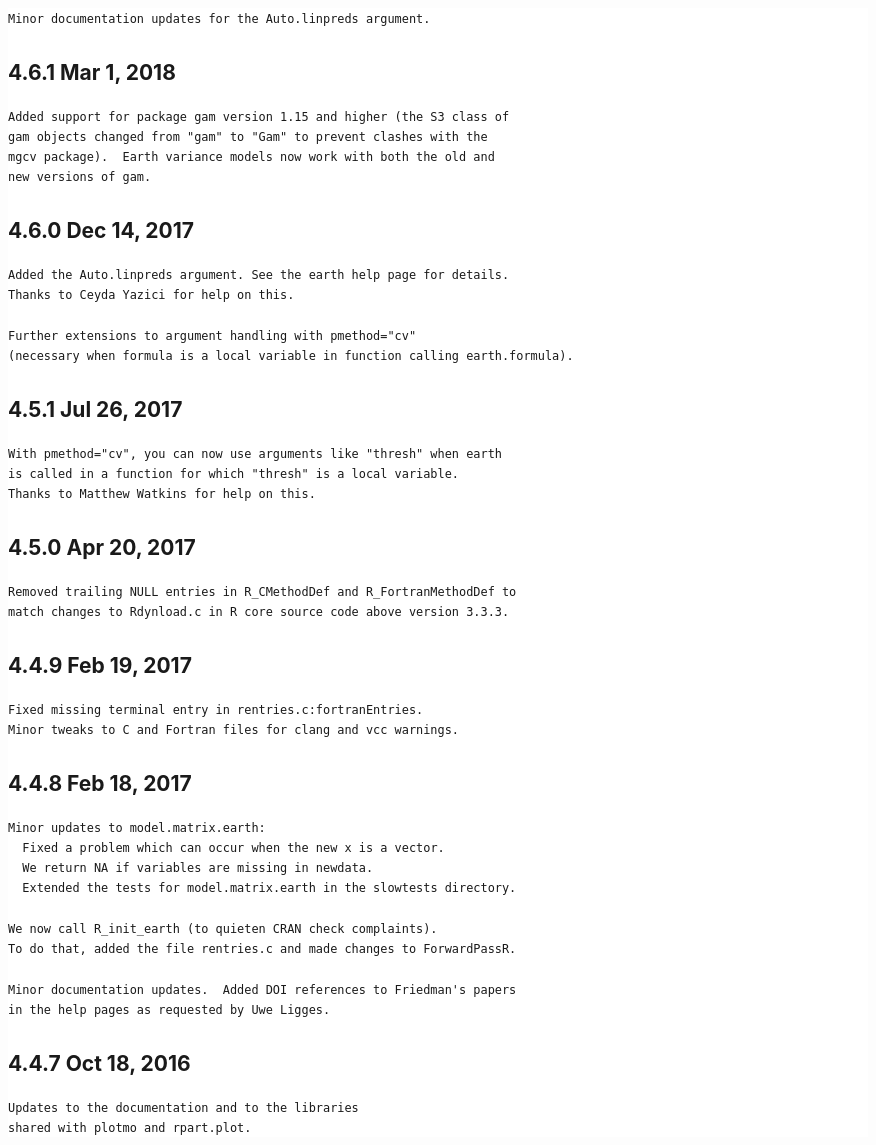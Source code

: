     Minor documentation updates for the Auto.linpreds argument.

## 4.6.1 Mar 1, 2018

    Added support for package gam version 1.15 and higher (the S3 class of
    gam objects changed from "gam" to "Gam" to prevent clashes with the
    mgcv package).  Earth variance models now work with both the old and
    new versions of gam.

## 4.6.0 Dec 14, 2017

    Added the Auto.linpreds argument. See the earth help page for details.
    Thanks to Ceyda Yazici for help on this.

    Further extensions to argument handling with pmethod="cv"
    (necessary when formula is a local variable in function calling earth.formula).

## 4.5.1  Jul 26, 2017

    With pmethod="cv", you can now use arguments like "thresh" when earth
    is called in a function for which "thresh" is a local variable.
    Thanks to Matthew Watkins for help on this.

## 4.5.0  Apr 20, 2017

    Removed trailing NULL entries in R_CMethodDef and R_FortranMethodDef to
    match changes to Rdynload.c in R core source code above version 3.3.3.

## 4.4.9  Feb 19, 2017

    Fixed missing terminal entry in rentries.c:fortranEntries.
    Minor tweaks to C and Fortran files for clang and vcc warnings.

## 4.4.8  Feb 18, 2017

    Minor updates to model.matrix.earth:
      Fixed a problem which can occur when the new x is a vector.
      We return NA if variables are missing in newdata.
      Extended the tests for model.matrix.earth in the slowtests directory.

    We now call R_init_earth (to quieten CRAN check complaints).
    To do that, added the file rentries.c and made changes to ForwardPassR.

    Minor documentation updates.  Added DOI references to Friedman's papers
    in the help pages as requested by Uwe Ligges.

## 4.4.7  Oct 18, 2016

    Updates to the documentation and to the libraries
    shared with plotmo and rpart.plot.
